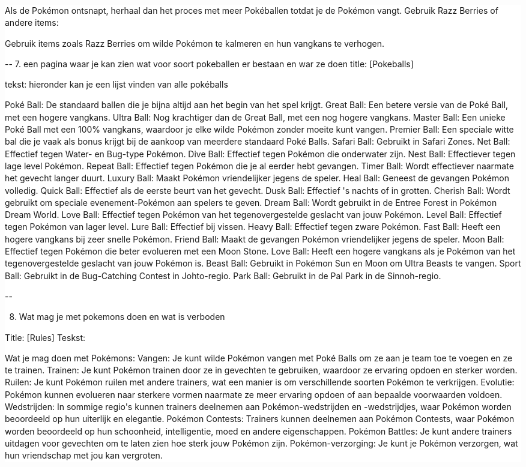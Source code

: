Als de Pokémon ontsnapt, herhaal dan het proces met meer Pokéballen totdat je de Pokémon vangt.
Gebruik Razz Berries of andere items:

Gebruik items zoals Razz Berries om wilde Pokémon te kalmeren en hun vangkans te verhogen.

-- 7. een pagina waar je kan zien wat voor soort pokeballen er bestaan en war ze doen
title: [Pokeballs]

tekst:
hieronder kan je een lijst vinden van alle pokéballs

Poké Ball: De standaard ballen die je bijna altijd aan het begin van het spel krijgt.
Great Ball: Een betere versie van de Poké Ball, met een hogere vangkans.
Ultra Ball: Nog krachtiger dan de Great Ball, met een nog hogere vangkans.
Master Ball: Een unieke Poké Ball met een 100% vangkans, waardoor je elke wilde Pokémon zonder moeite kunt vangen.
Premier Ball: Een speciale witte bal die je vaak als bonus krijgt bij de aankoop van meerdere standaard Poké Balls.
Safari Ball: Gebruikt in Safari Zones.
Net Ball: Effectief tegen Water- en Bug-type Pokémon.
Dive Ball: Effectief tegen Pokémon die onderwater zijn.
Nest Ball: Effectiever tegen lage level Pokémon.
Repeat Ball: Effectief tegen Pokémon die je al eerder hebt gevangen.
Timer Ball: Wordt effectiever naarmate het gevecht langer duurt.
Luxury Ball: Maakt Pokémon vriendelijker jegens de speler.
Heal Ball: Geneest de gevangen Pokémon volledig.
Quick Ball: Effectief als de eerste beurt van het gevecht.
Dusk Ball: Effectief 's nachts of in grotten.
Cherish Ball: Wordt gebruikt om speciale evenement-Pokémon aan spelers te geven.
Dream Ball: Wordt gebruikt in de Entree Forest in Pokémon Dream World.
Love Ball: Effectief tegen Pokémon van het tegenovergestelde geslacht van jouw Pokémon.
Level Ball: Effectief tegen Pokémon van lager level.
Lure Ball: Effectief bij vissen.
Heavy Ball: Effectief tegen zware Pokémon.
Fast Ball: Heeft een hogere vangkans bij zeer snelle Pokémon.
Friend Ball: Maakt de gevangen Pokémon vriendelijker jegens de speler.
Moon Ball: Effectief tegen Pokémon die beter evolueren met een Moon Stone.
Love Ball: Heeft een hogere vangkans als je Pokémon van het tegenovergestelde geslacht van jouw Pokémon is.
Beast Ball: Gebruikt in Pokémon Sun en Moon om Ultra Beasts te vangen.
Sport Ball: Gebruikt in de Bug-Catching Contest in Johto-regio.
Park Ball: Gebruikt in de Pal Park in de Sinnoh-regio.

--

8. Wat mag je met pokemons doen en wat is verboden

Title: [Rules]
Teskst:

Wat je mag doen met Pokémons:
Vangen: Je kunt wilde Pokémon vangen met Poké Balls om ze aan je team toe te voegen en ze te trainen.
Trainen: Je kunt Pokémon trainen door ze in gevechten te gebruiken, waardoor ze ervaring opdoen en sterker worden.
Ruilen: Je kunt Pokémon ruilen met andere trainers, wat een manier is om verschillende soorten Pokémon te verkrijgen.
Evolutie: Pokémon kunnen evolueren naar sterkere vormen naarmate ze meer ervaring opdoen of aan bepaalde voorwaarden voldoen.
Wedstrijden: In sommige regio's kunnen trainers deelnemen aan Pokémon-wedstrijden en -wedstrijdjes, waar Pokémon worden beoordeeld op hun uiterlijk en elegantie.
Pokémon Contests: Trainers kunnen deelnemen aan Pokémon Contests, waar Pokémon worden beoordeeld op hun schoonheid, intelligentie, moed en andere eigenschappen.
Pokémon Battles: Je kunt andere trainers uitdagen voor gevechten om te laten zien hoe sterk jouw Pokémon zijn.
Pokémon-verzorging: Je kunt je Pokémon verzorgen, wat hun vriendschap met jou kan vergroten.
